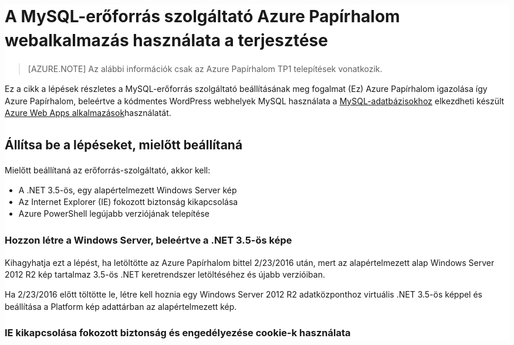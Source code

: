 <properties
    pageTitle="A MySQL erőforrás szolgáltatót Azure Papírhalom telepítése |} Microsoft Azure"
    description="Azure Papírhalom szeretne telepíteni, a MySQL-erőforrás szolgáltató részletes lépéseket."
    services="azure-stack"
    documentationCenter=""
    authors="Dumagar"
    manager="byronr"
    editor=""/>

<tags
    ms.service="multiple"
    ms.workload="na"
    ms.tgt_pltfrm="na"
    ms.devlang="na"
    ms.topic="article"
    ms.date="09/26/2016"
    ms.author="dumagar"/>


# <a name="deploy-the-mysql-resource-provider-on-azure-stack-to-use-with-webapps"></a>A MySQL-erőforrás szolgáltató Azure Papírhalom webalkalmazás használata a terjesztése

> [AZURE.NOTE] Az alábbi információk csak az Azure Papírhalom TP1 telepítések vonatkozik.

Ez a cikk a lépések részletes a MySQL-erőforrás szolgáltató beállításának meg fogalmat (Ez) Azure Papírhalom igazolása így Azure Papírhalom, beleértve a kódmentes WordPress webhelyek MySQL használata a [MySQL-adatbázisokhoz](azure-stack-mysql-rp-deploy-short.md) elkezdheti készült [Azure Web Apps alkalmazások](azure-stack-webapps-deploy.md)használatát.

## <a name="set-up-steps-before-you-deploy"></a>Állítsa be a lépéseket, mielőtt beállítaná

Mielőtt beállítaná az erőforrás-szolgáltató, akkor kell:

- A .NET 3.5-ös, egy alapértelmezett Windows Server kép
- Az Internet Explorer (IE) fokozott biztonság kikapcsolása
- Azure PowerShell legújabb verziójának telepítése

### <a name="create-an-image-of-windows-server-including-net-35"></a>Hozzon létre a Windows Server, beleértve a .NET 3.5-ös képe

Kihagyhatja ezt a lépést, ha letöltötte az Azure Papírhalom bittel 2/23/2016 után, mert az alapértelmezett alap Windows Server 2012 R2 kép tartalmaz 3.5-ös .NET keretrendszer letöltéséhez és újabb verzióiban.

Ha 2/23/2016 előtt töltötte le, létre kell hoznia egy Windows Server 2012 R2 adatközponthoz virtuális .NET 3.5-ös képpel és beállítása a Platform kép adattárban az alapértelmezett kép.

### <a name="turn-off-ie-enhanced-security-and-enable-cookies"></a>IE kikapcsolása fokozott biztonság és engedélyezése cookie-k használata
